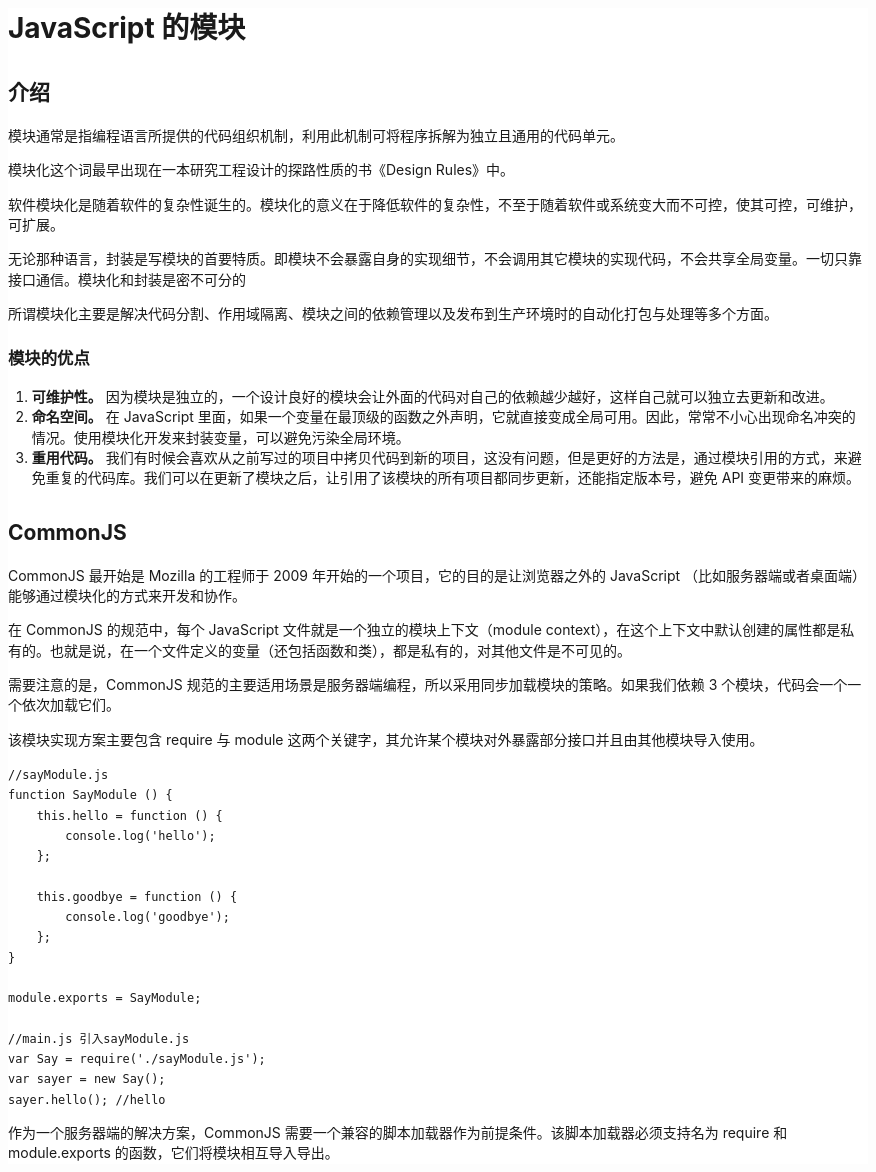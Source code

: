 # JavaScript 的模块

## 介绍

模块通常是指编程语言所提供的代码组织机制，利用此机制可将程序拆解为独立且通用的代码单元。

模块化这个词最早出现在一本研究工程设计的探路性质的书《Design Rules》中。

软件模块化是随着软件的复杂性诞生的。模块化的意义在于降低软件的复杂性，不至于随着软件或系统变大而不可控，使其可控，可维护，可扩展。

无论那种语言，封装是写模块的首要特质。即模块不会暴露自身的实现细节，不会调用其它模块的实现代码，不会共享全局变量。一切只靠接口通信。模块化和封装是密不可分的

所谓模块化主要是解决代码分割、作用域隔离、模块之间的依赖管理以及发布到生产环境时的自动化打包与处理等多个方面。

### 模块的优点

1. **可维护性。** 因为模块是独立的，一个设计良好的模块会让外面的代码对自己的依赖越少越好，这样自己就可以独立去更新和改进。
2. **命名空间。** 在 JavaScript 里面，如果一个变量在最顶级的函数之外声明，它就直接变成全局可用。因此，常常不小心出现命名冲突的情况。使用模块化开发来封装变量，可以避免污染全局环境。
3. **重用代码。** 我们有时候会喜欢从之前写过的项目中拷贝代码到新的项目，这没有问题，但是更好的方法是，通过模块引用的方式，来避免重复的代码库。我们可以在更新了模块之后，让引用了该模块的所有项目都同步更新，还能指定版本号，避免 API 变更带来的麻烦。

## CommonJS

CommonJS 最开始是 Mozilla 的工程师于 2009 年开始的一个项目，它的目的是让浏览器之外的 JavaScript （比如服务器端或者桌面端）能够通过模块化的方式来开发和协作。

在 CommonJS 的规范中，每个 JavaScript 文件就是一个独立的模块上下文（module context），在这个上下文中默认创建的属性都是私有的。也就是说，在一个文件定义的变量（还包括函数和类），都是私有的，对其他文件是不可见的。

需要注意的是，CommonJS 规范的主要适用场景是服务器端编程，所以采用同步加载模块的策略。如果我们依赖 3 个模块，代码会一个一个依次加载它们。

该模块实现方案主要包含 require 与 module 这两个关键字，其允许某个模块对外暴露部分接口并且由其他模块导入使用。

```
//sayModule.js
function SayModule () {
    this.hello = function () {
        console.log('hello');
    };

    this.goodbye = function () {
        console.log('goodbye');
    };
}

module.exports = SayModule;

//main.js 引入sayModule.js
var Say = require('./sayModule.js');
var sayer = new Say();
sayer.hello(); //hello
```

作为一个服务器端的解决方案，CommonJS 需要一个兼容的脚本加载器作为前提条件。该脚本加载器必须支持名为 require 和 module.exports 的函数，它们将模块相互导入导出。
